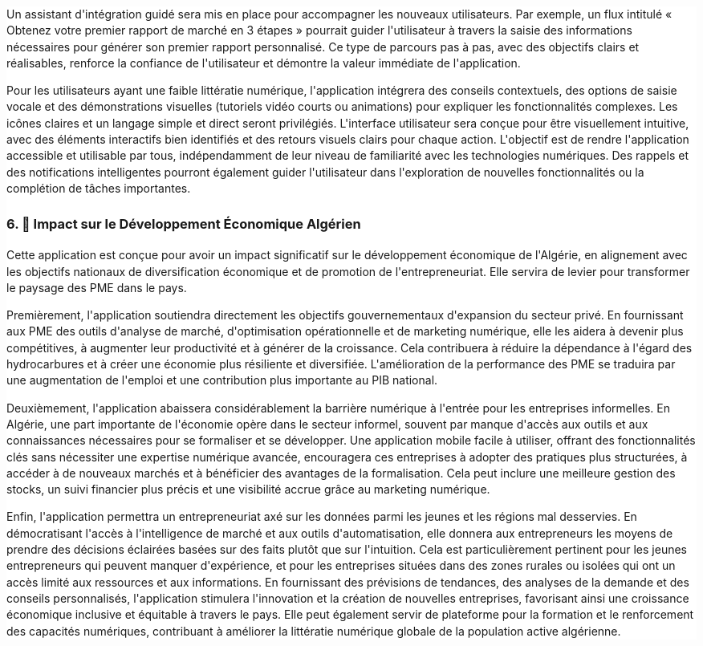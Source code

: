 Un assistant d'intégration guidé sera mis en place pour accompagner les nouveaux utilisateurs. Par exemple, un flux intitulé « Obtenez votre premier rapport de marché en 3 étapes » pourrait guider l'utilisateur à travers la saisie des informations nécessaires pour générer son premier rapport personnalisé. Ce type de parcours pas à pas, avec des objectifs clairs et réalisables, renforce la confiance de l'utilisateur et démontre la valeur immédiate de l'application.

Pour les utilisateurs ayant une faible littératie numérique, l'application intégrera des conseils contextuels, des options de saisie vocale et des démonstrations visuelles (tutoriels vidéo courts ou animations) pour expliquer les fonctionnalités complexes. Les icônes claires et un langage simple et direct seront privilégiés. L'interface utilisateur sera conçue pour être visuellement intuitive, avec des éléments interactifs bien identifiés et des retours visuels clairs pour chaque action. L'objectif est de rendre l'application accessible et utilisable par tous, indépendamment de leur niveau de familiarité avec les technologies numériques. Des rappels et des notifications intelligentes pourront également guider l'utilisateur dans l'exploration de nouvelles fonctionnalités ou la complétion de tâches importantes.




### 6. 🌱 Impact sur le Développement Économique Algérien

Cette application est conçue pour avoir un impact significatif sur le développement économique de l'Algérie, en alignement avec les objectifs nationaux de diversification économique et de promotion de l'entrepreneuriat. Elle servira de levier pour transformer le paysage des PME dans le pays.

Premièrement, l'application soutiendra directement les objectifs gouvernementaux d'expansion du secteur privé. En fournissant aux PME des outils d'analyse de marché, d'optimisation opérationnelle et de marketing numérique, elle les aidera à devenir plus compétitives, à augmenter leur productivité et à générer de la croissance. Cela contribuera à réduire la dépendance à l'égard des hydrocarbures et à créer une économie plus résiliente et diversifiée. L'amélioration de la performance des PME se traduira par une augmentation de l'emploi et une contribution plus importante au PIB national.

Deuxièmement, l'application abaissera considérablement la barrière numérique à l'entrée pour les entreprises informelles. En Algérie, une part importante de l'économie opère dans le secteur informel, souvent par manque d'accès aux outils et aux connaissances nécessaires pour se formaliser et se développer. Une application mobile facile à utiliser, offrant des fonctionnalités clés sans nécessiter une expertise numérique avancée, encouragera ces entreprises à adopter des pratiques plus structurées, à accéder à de nouveaux marchés et à bénéficier des avantages de la formalisation. Cela peut inclure une meilleure gestion des stocks, un suivi financier plus précis et une visibilité accrue grâce au marketing numérique.

Enfin, l'application permettra un entrepreneuriat axé sur les données parmi les jeunes et les régions mal desservies. En démocratisant l'accès à l'intelligence de marché et aux outils d'automatisation, elle donnera aux entrepreneurs les moyens de prendre des décisions éclairées basées sur des faits plutôt que sur l'intuition. Cela est particulièrement pertinent pour les jeunes entrepreneurs qui peuvent manquer d'expérience, et pour les entreprises situées dans des zones rurales ou isolées qui ont un accès limité aux ressources et aux informations. En fournissant des prévisions de tendances, des analyses de la demande et des conseils personnalisés, l'application stimulera l'innovation et la création de nouvelles entreprises, favorisant ainsi une croissance économique inclusive et équitable à travers le pays. Elle peut également servir de plateforme pour la formation et le renforcement des capacités numériques, contribuant à améliorer la littératie numérique globale de la population active algérienne.



